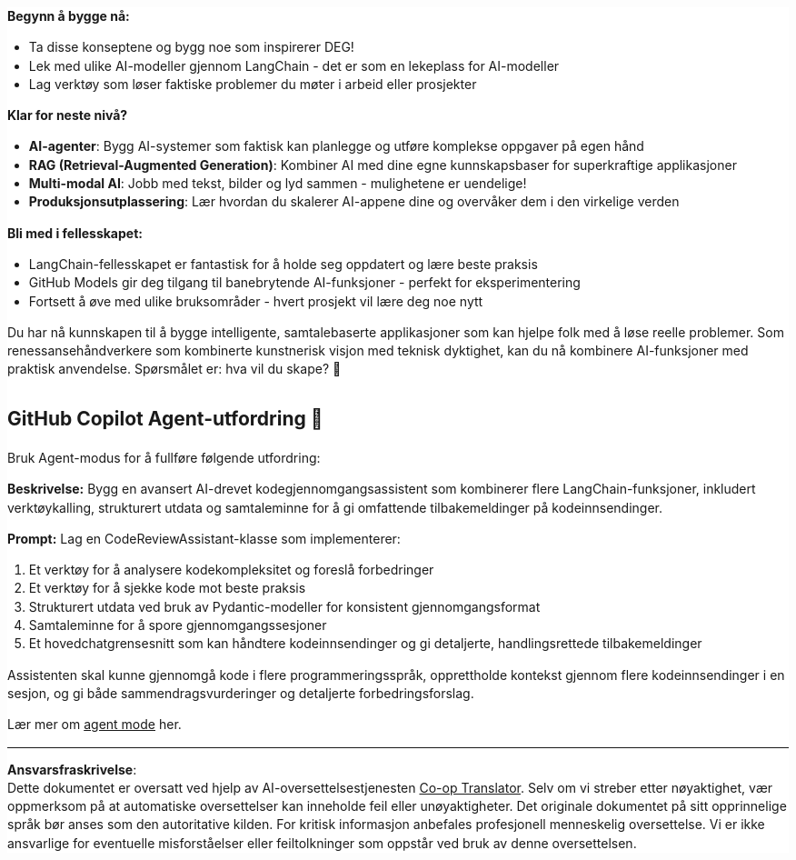 **Begynn å bygge nå:**  
- Ta disse konseptene og bygg noe som inspirerer DEG!  
- Lek med ulike AI-modeller gjennom LangChain - det er som en lekeplass for AI-modeller  
- Lag verktøy som løser faktiske problemer du møter i arbeid eller prosjekter  

**Klar for neste nivå?**  
- **AI-agenter**: Bygg AI-systemer som faktisk kan planlegge og utføre komplekse oppgaver på egen hånd  
- **RAG (Retrieval-Augmented Generation)**: Kombiner AI med dine egne kunnskapsbaser for superkraftige applikasjoner  
- **Multi-modal AI**: Jobb med tekst, bilder og lyd sammen - mulighetene er uendelige!  
- **Produksjonsutplassering**: Lær hvordan du skalerer AI-appene dine og overvåker dem i den virkelige verden  

**Bli med i fellesskapet:**  
- LangChain-fellesskapet er fantastisk for å holde seg oppdatert og lære beste praksis  
- GitHub Models gir deg tilgang til banebrytende AI-funksjoner - perfekt for eksperimentering  
- Fortsett å øve med ulike bruksområder - hvert prosjekt vil lære deg noe nytt  

Du har nå kunnskapen til å bygge intelligente, samtalebaserte applikasjoner som kan hjelpe folk med å løse reelle problemer. Som renessansehåndverkere som kombinerte kunstnerisk visjon med teknisk dyktighet, kan du nå kombinere AI-funksjoner med praktisk anvendelse. Spørsmålet er: hva vil du skape? 🚀  

## GitHub Copilot Agent-utfordring 🚀  

Bruk Agent-modus for å fullføre følgende utfordring:  

**Beskrivelse:** Bygg en avansert AI-drevet kodegjennomgangsassistent som kombinerer flere LangChain-funksjoner, inkludert verktøykalling, strukturert utdata og samtaleminne for å gi omfattende tilbakemeldinger på kodeinnsendinger.  

**Prompt:** Lag en CodeReviewAssistant-klasse som implementerer:  
1. Et verktøy for å analysere kodekompleksitet og foreslå forbedringer  
2. Et verktøy for å sjekke kode mot beste praksis  
3. Strukturert utdata ved bruk av Pydantic-modeller for konsistent gjennomgangsformat  
4. Samtaleminne for å spore gjennomgangssesjoner  
5. Et hovedchatgrensesnitt som kan håndtere kodeinnsendinger og gi detaljerte, handlingsrettede tilbakemeldinger  

Assistenten skal kunne gjennomgå kode i flere programmeringsspråk, opprettholde kontekst gjennom flere kodeinnsendinger i en sesjon, og gi både sammendragsvurderinger og detaljerte forbedringsforslag.  

Lær mer om [agent mode](https://code.visualstudio.com/blogs/2025/02/24/introducing-copilot-agent-mode) her.  

---

**Ansvarsfraskrivelse**:  
Dette dokumentet er oversatt ved hjelp av AI-oversettelsestjenesten [Co-op Translator](https://github.com/Azure/co-op-translator). Selv om vi streber etter nøyaktighet, vær oppmerksom på at automatiske oversettelser kan inneholde feil eller unøyaktigheter. Det originale dokumentet på sitt opprinnelige språk bør anses som den autoritative kilden. For kritisk informasjon anbefales profesjonell menneskelig oversettelse. Vi er ikke ansvarlige for eventuelle misforståelser eller feiltolkninger som oppstår ved bruk av denne oversettelsen.